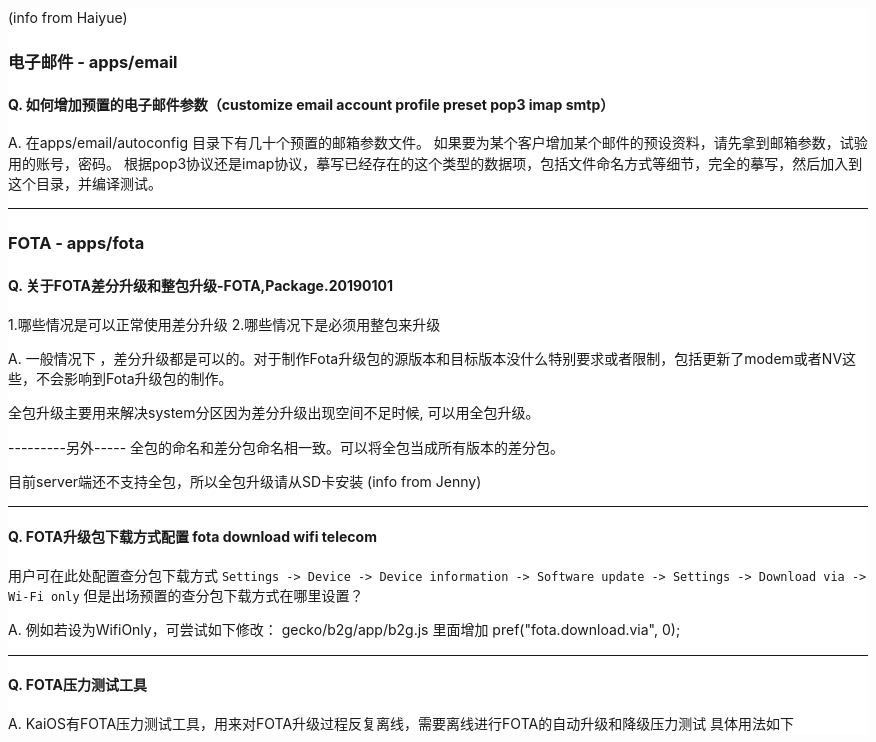 (info from Haiyue)

### 电子邮件 - apps/email

#### Q. 如何增加预置的电子邮件参数（customize email account profile preset pop3 imap smtp）
A. 在apps/email/autoconfig 目录下有几十个预置的邮箱参数文件。
如果要为某个客户增加某个邮件的预设资料，请先拿到邮箱参数，试验用的账号，密码。
根据pop3协议还是imap协议，摹写已经存在的这个类型的数据项，包括文件命名方式等细节，完全的摹写，然后加入到这个目录，并编译测试。

---
### FOTA - apps/fota

#### Q. 关于FOTA差分升级和整包升级-FOTA,Package.20190101
1.哪些情况是可以正常使用差分升级
2.哪些情况下是必须用整包来升级

A. 一般情况下 ，差分升级都是可以的。对于制作Fota升级包的源版本和目标版本没什么特别要求或者限制，包括更新了modem或者NV这些，不会影响到Fota升级包的制作。

全包升级主要用来解决system分区因为差分升级出现空间不足时候, 可以用全包升级。

---------另外-----
全包的命名和差分包命名相一致。可以将全包当成所有版本的差分包。

目前server端还不支持全包，所以全包升级请从SD卡安装
(info from Jenny)

---
#### Q. FOTA升级包下载方式配置 fota download wifi telecom
用户可在此处配置查分包下载方式
`Settings -> Device -> Device information -> Software update -> Settings -> Download via -> Wi-Fi only`
但是出场预置的查分包下载方式在哪里设置？

A. 例如若设为WifiOnly，可尝试如下修改：
gecko/b2g/app/b2g.js
里面增加
pref("fota.download.via", 0);

---
#### Q. FOTA压力测试工具
A. KaiOS有FOTA压力测试工具，用来对FOTA升级过程反复离线，需要离线进行FOTA的自动升级和降级压力测试
具体用法如下
